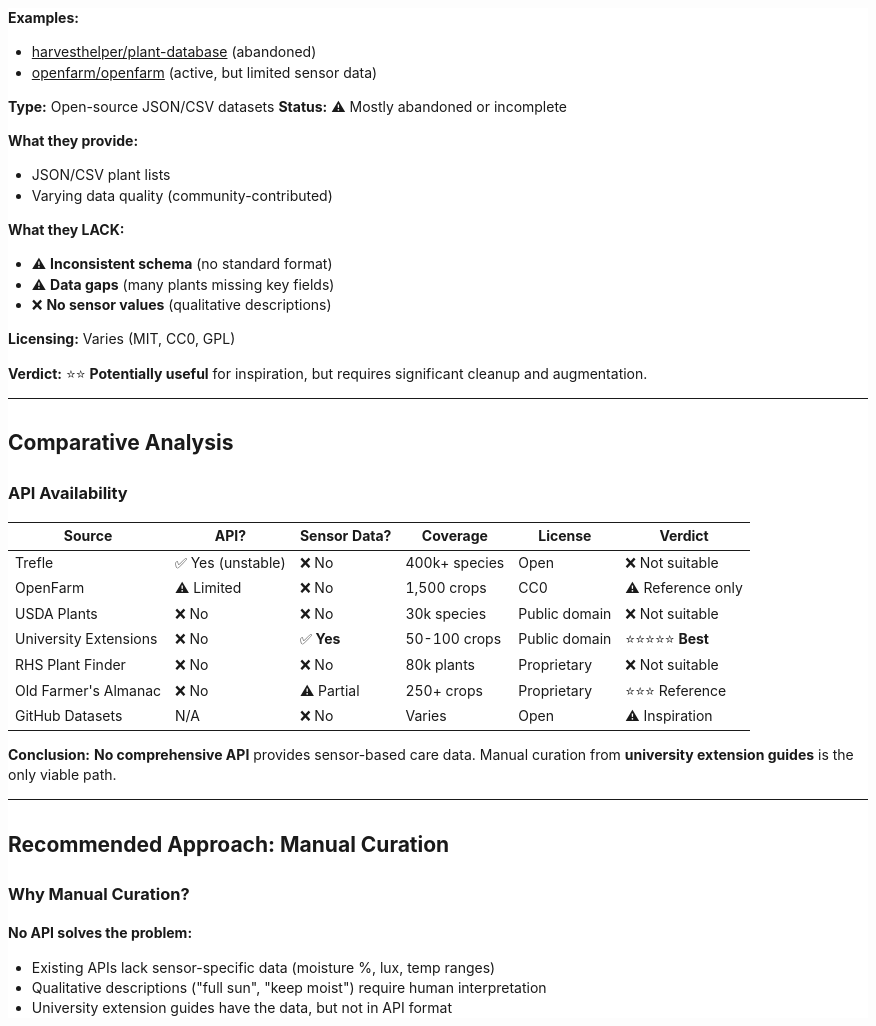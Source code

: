 **Examples:**
- [harvesthelper/plant-database](https://github.com/harvesthelper/plant-database) (abandoned)
- [openfarm/openfarm](https://github.com/openfarm/openfarm) (active, but limited sensor data)

**Type:** Open-source JSON/CSV datasets
**Status:** ⚠️ Mostly abandoned or incomplete

**What they provide:**
- JSON/CSV plant lists
- Varying data quality (community-contributed)

**What they LACK:**
- ⚠️ **Inconsistent schema** (no standard format)
- ⚠️ **Data gaps** (many plants missing key fields)
- ❌ **No sensor values** (qualitative descriptions)

**Licensing:** Varies (MIT, CC0, GPL)

**Verdict:** ⭐⭐ **Potentially useful** for inspiration, but requires significant cleanup and augmentation.

---

## Comparative Analysis

### API Availability

| **Source** | **API?** | **Sensor Data?** | **Coverage** | **License** | **Verdict** |
|------------|----------|------------------|--------------|-------------|-------------|
| Trefle | ✅ Yes (unstable) | ❌ No | 400k+ species | Open | ❌ Not suitable |
| OpenFarm | ⚠️ Limited | ❌ No | 1,500 crops | CC0 | ⚠️ Reference only |
| USDA Plants | ❌ No | ❌ No | 30k species | Public domain | ❌ Not suitable |
| University Extensions | ❌ No | ✅ **Yes** | 50-100 crops | Public domain | ⭐⭐⭐⭐⭐ **Best** |
| RHS Plant Finder | ❌ No | ❌ No | 80k plants | Proprietary | ❌ Not suitable |
| Old Farmer's Almanac | ❌ No | ⚠️ Partial | 250+ crops | Proprietary | ⭐⭐⭐ Reference |
| GitHub Datasets | N/A | ❌ No | Varies | Open | ⚠️ Inspiration |

**Conclusion:** **No comprehensive API** provides sensor-based care data. Manual curation from **university extension guides** is the only viable path.

---

## Recommended Approach: Manual Curation

### Why Manual Curation?

**No API solves the problem:**
- Existing APIs lack sensor-specific data (moisture %, lux, temp ranges)
- Qualitative descriptions ("full sun", "keep moist") require human interpretation
- University extension guides have the data, but not in API format

